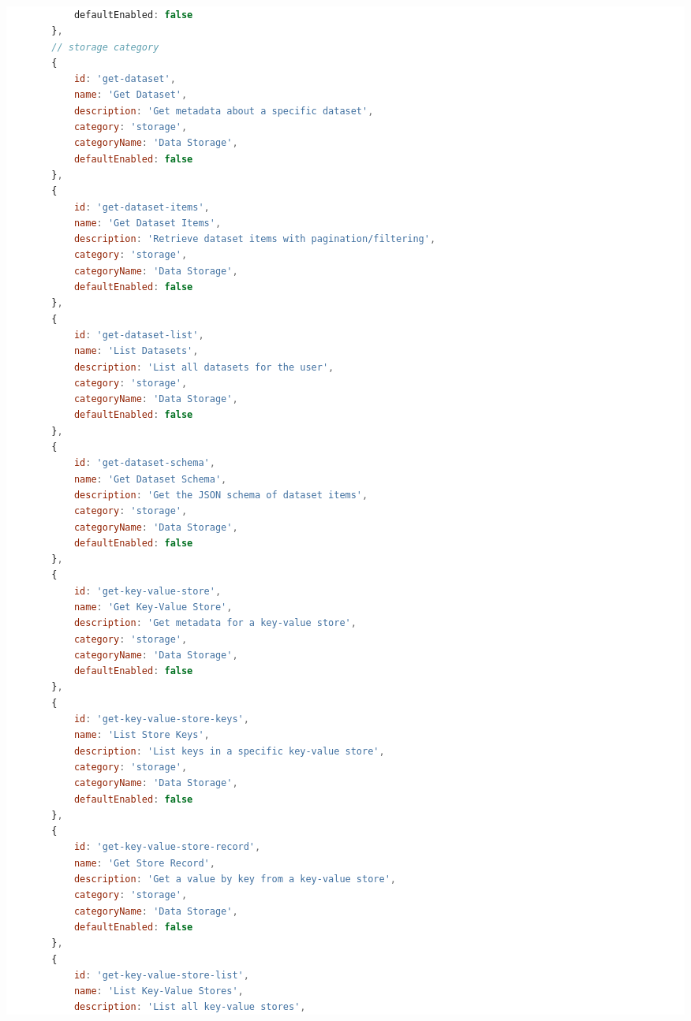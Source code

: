 ```javascript
            defaultEnabled: false
        },
        // storage category
        {
            id: 'get-dataset',
            name: 'Get Dataset',
            description: 'Get metadata about a specific dataset',
            category: 'storage',
            categoryName: 'Data Storage',
            defaultEnabled: false
        },
        {
            id: 'get-dataset-items',
            name: 'Get Dataset Items',
            description: 'Retrieve dataset items with pagination/filtering',
            category: 'storage',
            categoryName: 'Data Storage',
            defaultEnabled: false
        },
        {
            id: 'get-dataset-list',
            name: 'List Datasets',
            description: 'List all datasets for the user',
            category: 'storage',
            categoryName: 'Data Storage',
            defaultEnabled: false
        },
        {
            id: 'get-dataset-schema',
            name: 'Get Dataset Schema',
            description: 'Get the JSON schema of dataset items',
            category: 'storage',
            categoryName: 'Data Storage',
            defaultEnabled: false
        },
        {
            id: 'get-key-value-store',
            name: 'Get Key-Value Store',
            description: 'Get metadata for a key-value store',
            category: 'storage',
            categoryName: 'Data Storage',
            defaultEnabled: false
        },
        {
            id: 'get-key-value-store-keys',
            name: 'List Store Keys',
            description: 'List keys in a specific key-value store',
            category: 'storage',
            categoryName: 'Data Storage',
            defaultEnabled: false
        },
        {
            id: 'get-key-value-store-record',
            name: 'Get Store Record',
            description: 'Get a value by key from a key-value store',
            category: 'storage',
            categoryName: 'Data Storage',
            defaultEnabled: false
        },
        {
            id: 'get-key-value-store-list',
            name: 'List Key-Value Stores',
            description: 'List all key-value stores',
```